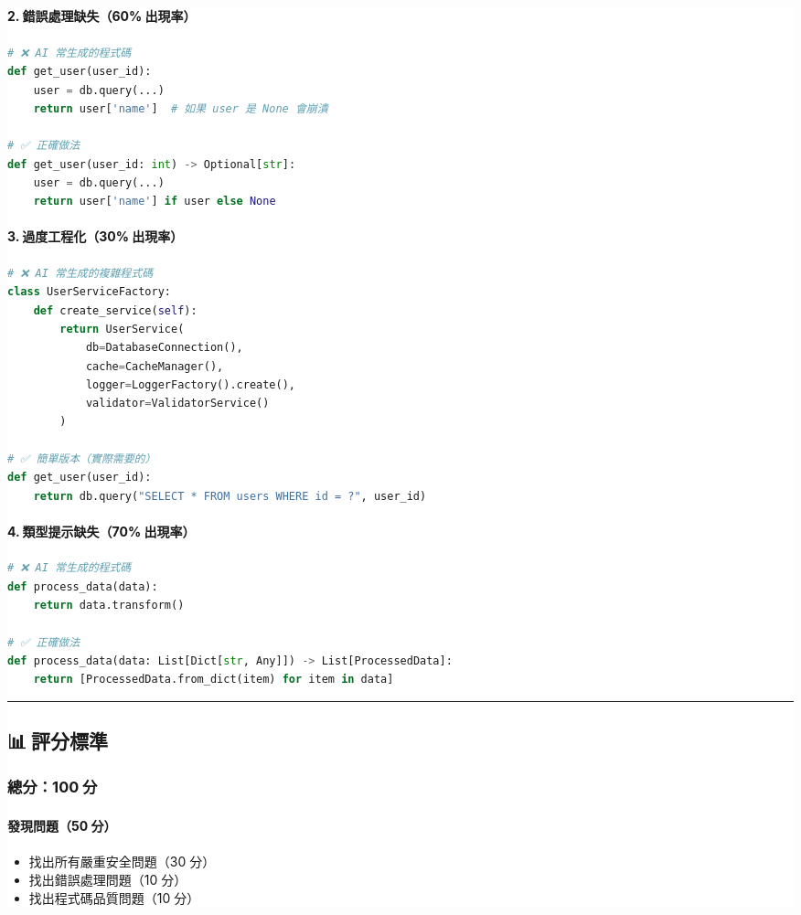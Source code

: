#### 2. 錯誤處理缺失（60% 出現率）

```python
# ❌ AI 常生成的程式碼
def get_user(user_id):
    user = db.query(...)
    return user['name']  # 如果 user 是 None 會崩潰

# ✅ 正確做法
def get_user(user_id: int) -> Optional[str]:
    user = db.query(...)
    return user['name'] if user else None
```

#### 3. 過度工程化（30% 出現率）

```python
# ❌ AI 常生成的複雜程式碼
class UserServiceFactory:
    def create_service(self):
        return UserService(
            db=DatabaseConnection(),
            cache=CacheManager(),
            logger=LoggerFactory().create(),
            validator=ValidatorService()
        )

# ✅ 簡單版本（實際需要的）
def get_user(user_id):
    return db.query("SELECT * FROM users WHERE id = ?", user_id)
```

#### 4. 類型提示缺失（70% 出現率）

```python
# ❌ AI 常生成的程式碼
def process_data(data):
    return data.transform()

# ✅ 正確做法
def process_data(data: List[Dict[str, Any]]) -> List[ProcessedData]:
    return [ProcessedData.from_dict(item) for item in data]
```

---

## 📊 評分標準

### 總分：100 分

#### 發現問題（50 分）
- 找出所有嚴重安全問題（30 分）
- 找出錯誤處理問題（10 分）
- 找出程式碼品質問題（10 分）

